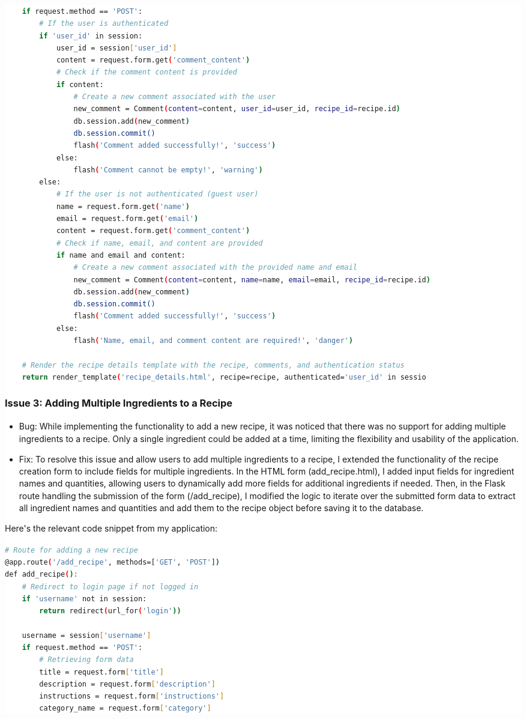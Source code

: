 ```bash
    if request.method == 'POST':
        # If the user is authenticated
        if 'user_id' in session:
            user_id = session['user_id']
            content = request.form.get('comment_content')
            # Check if the comment content is provided
            if content:
                # Create a new comment associated with the user
                new_comment = Comment(content=content, user_id=user_id, recipe_id=recipe.id)
                db.session.add(new_comment)
                db.session.commit()
                flash('Comment added successfully!', 'success')
            else:
                flash('Comment cannot be empty!', 'warning')
        else:
            # If the user is not authenticated (guest user)
            name = request.form.get('name')
            email = request.form.get('email')
            content = request.form.get('comment_content')
            # Check if name, email, and content are provided
            if name and email and content:
                # Create a new comment associated with the provided name and email
                new_comment = Comment(content=content, name=name, email=email, recipe_id=recipe.id)
                db.session.add(new_comment)
                db.session.commit()
                flash('Comment added successfully!', 'success')
            else:
                flash('Name, email, and comment content are required!', 'danger')

    # Render the recipe details template with the recipe, comments, and authentication status
    return render_template('recipe_details.html', recipe=recipe, authenticated='user_id' in sessio

```

### Issue 3: Adding Multiple Ingredients to a Recipe

- Bug: While implementing the functionality to add a new recipe, it was noticed that there was no support for adding multiple ingredients to a recipe. Only a single ingredient could be added at a time, limiting the flexibility and usability of the application.

- Fix: To resolve this issue and allow users to add multiple ingredients to a recipe, I extended the functionality of the recipe creation form to include fields for multiple ingredients. In the HTML form (add_recipe.html), I added input fields for ingredient names and quantities, allowing users to dynamically add more fields for additional ingredients if needed. Then, in the Flask route handling the submission of the form (/add_recipe), I modified the logic to iterate over the submitted form data to extract all ingredient names and quantities and add them to the recipe object before saving it to the database.

Here's the relevant code snippet from my application:
```bash
# Route for adding a new recipe
@app.route('/add_recipe', methods=['GET', 'POST'])
def add_recipe():
    # Redirect to login page if not logged in
    if 'username' not in session:
        return redirect(url_for('login'))

    username = session['username']
    if request.method == 'POST':
        # Retrieving form data
        title = request.form['title']
        description = request.form['description']
        instructions = request.form['instructions']
        category_name = request.form['category']
```